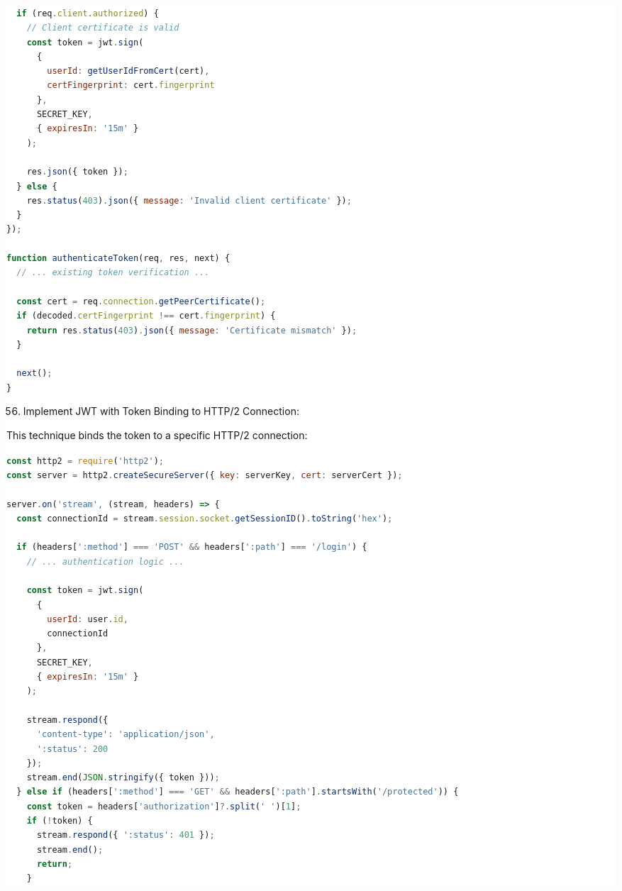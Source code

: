```javascript
  if (req.client.authorized) {
    // Client certificate is valid
    const token = jwt.sign(
      { 
        userId: getUserIdFromCert(cert),
        certFingerprint: cert.fingerprint
      }, 
      SECRET_KEY, 
      { expiresIn: '15m' }
    );

    res.json({ token });
  } else {
    res.status(403).json({ message: 'Invalid client certificate' });
  }
});

function authenticateToken(req, res, next) {
  // ... existing token verification ...

  const cert = req.connection.getPeerCertificate();
  if (decoded.certFingerprint !== cert.fingerprint) {
    return res.status(403).json({ message: 'Certificate mismatch' });
  }

  next();
}
```

56. Implement JWT with Token Binding to HTTP/2 Connection:

This technique binds the token to a specific HTTP/2 connection:

```javascript
const http2 = require('http2');
const server = http2.createSecureServer({ key: serverKey, cert: serverCert });

server.on('stream', (stream, headers) => {
  const connectionId = stream.session.socket.getSessionID().toString('hex');

  if (headers[':method'] === 'POST' && headers[':path'] === '/login') {
    // ... authentication logic ...
    
    const token = jwt.sign(
      { 
        userId: user.id,
        connectionId
      }, 
      SECRET_KEY, 
      { expiresIn: '15m' }
    );

    stream.respond({
      'content-type': 'application/json',
      ':status': 200
    });
    stream.end(JSON.stringify({ token }));
  } else if (headers[':method'] === 'GET' && headers[':path'].startsWith('/protected')) {
    const token = headers['authorization']?.split(' ')[1];
    if (!token) {
      stream.respond({ ':status': 401 });
      stream.end();
      return;
    }
```